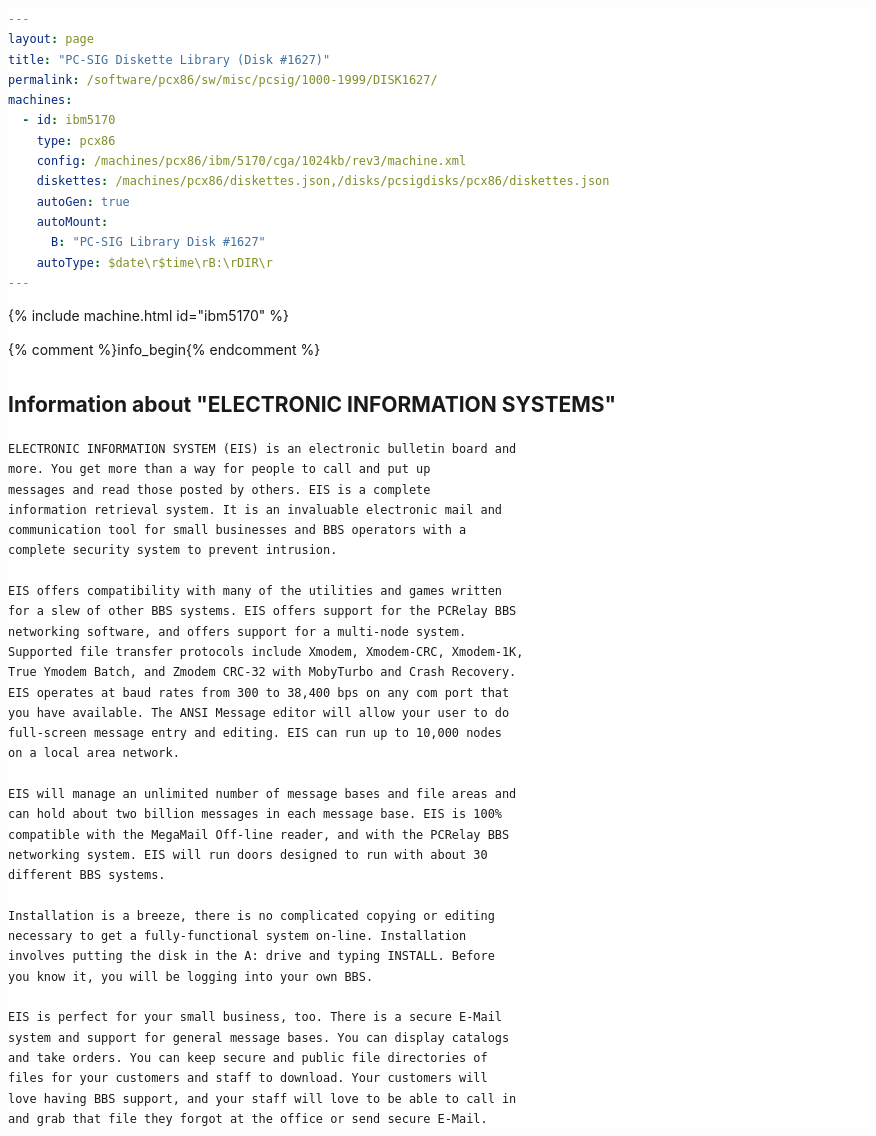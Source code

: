 ```yaml
---
layout: page
title: "PC-SIG Diskette Library (Disk #1627)"
permalink: /software/pcx86/sw/misc/pcsig/1000-1999/DISK1627/
machines:
  - id: ibm5170
    type: pcx86
    config: /machines/pcx86/ibm/5170/cga/1024kb/rev3/machine.xml
    diskettes: /machines/pcx86/diskettes.json,/disks/pcsigdisks/pcx86/diskettes.json
    autoGen: true
    autoMount:
      B: "PC-SIG Library Disk #1627"
    autoType: $date\r$time\rB:\rDIR\r
---
```


{% include machine.html id="ibm5170" %}

{% comment %}info_begin{% endcomment %}

## Information about "ELECTRONIC INFORMATION SYSTEMS"

    ELECTRONIC INFORMATION SYSTEM (EIS) is an electronic bulletin board and
    more. You get more than a way for people to call and put up
    messages and read those posted by others. EIS is a complete
    information retrieval system. It is an invaluable electronic mail and
    communication tool for small businesses and BBS operators with a
    complete security system to prevent intrusion.
    
    EIS offers compatibility with many of the utilities and games written
    for a slew of other BBS systems. EIS offers support for the PCRelay BBS
    networking software, and offers support for a multi-node system.
    Supported file transfer protocols include Xmodem, Xmodem-CRC, Xmodem-1K,
    True Ymodem Batch, and Zmodem CRC-32 with MobyTurbo and Crash Recovery.
    EIS operates at baud rates from 300 to 38,400 bps on any com port that
    you have available. The ANSI Message editor will allow your user to do
    full-screen message entry and editing. EIS can run up to 10,000 nodes
    on a local area network.
    
    EIS will manage an unlimited number of message bases and file areas and
    can hold about two billion messages in each message base. EIS is 100%
    compatible with the MegaMail Off-line reader, and with the PCRelay BBS
    networking system. EIS will run doors designed to run with about 30
    different BBS systems.
    
    Installation is a breeze, there is no complicated copying or editing
    necessary to get a fully-functional system on-line. Installation
    involves putting the disk in the A: drive and typing INSTALL. Before
    you know it, you will be logging into your own BBS.
    
    EIS is perfect for your small business, too. There is a secure E-Mail
    system and support for general message bases. You can display catalogs
    and take orders. You can keep secure and public file directories of
    files for your customers and staff to download. Your customers will
    love having BBS support, and your staff will love to be able to call in
    and grab that file they forgot at the office or send secure E-Mail.
    